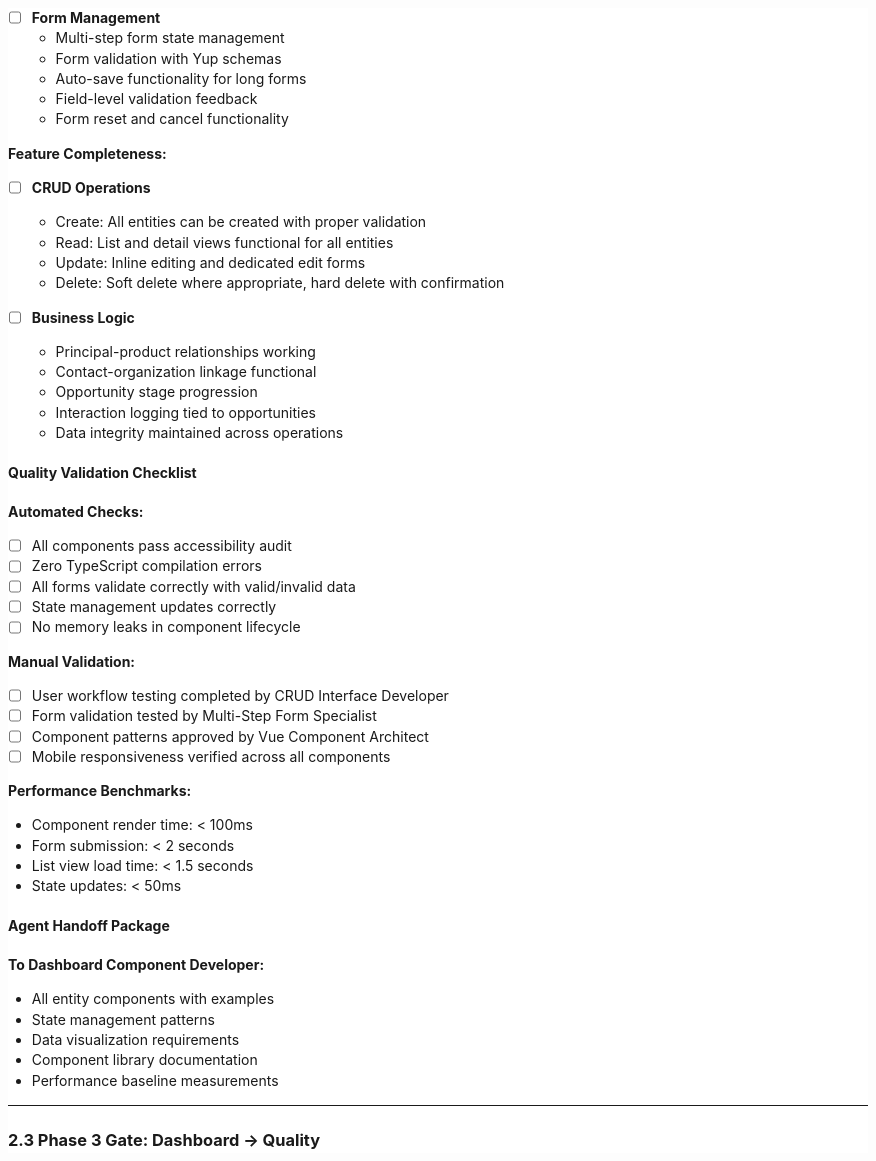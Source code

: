 - [ ] **Form Management**
  - Multi-step form state management
  - Form validation with Yup schemas
  - Auto-save functionality for long forms
  - Field-level validation feedback
  - Form reset and cancel functionality

**Feature Completeness:**
- [ ] **CRUD Operations**
  - Create: All entities can be created with proper validation
  - Read: List and detail views functional for all entities
  - Update: Inline editing and dedicated edit forms
  - Delete: Soft delete where appropriate, hard delete with confirmation

- [ ] **Business Logic**
  - Principal-product relationships working
  - Contact-organization linkage functional
  - Opportunity stage progression
  - Interaction logging tied to opportunities
  - Data integrity maintained across operations

#### Quality Validation Checklist

**Automated Checks:**
- [ ] All components pass accessibility audit
- [ ] Zero TypeScript compilation errors
- [ ] All forms validate correctly with valid/invalid data
- [ ] State management updates correctly
- [ ] No memory leaks in component lifecycle

**Manual Validation:**
- [ ] User workflow testing completed by CRUD Interface Developer
- [ ] Form validation tested by Multi-Step Form Specialist
- [ ] Component patterns approved by Vue Component Architect
- [ ] Mobile responsiveness verified across all components

**Performance Benchmarks:**
- Component render time: < 100ms
- Form submission: < 2 seconds
- List view load time: < 1.5 seconds
- State updates: < 50ms

#### Agent Handoff Package

**To Dashboard Component Developer:**
- All entity components with examples
- State management patterns
- Data visualization requirements
- Component library documentation
- Performance baseline measurements

---

### 2.3 Phase 3 Gate: Dashboard → Quality
